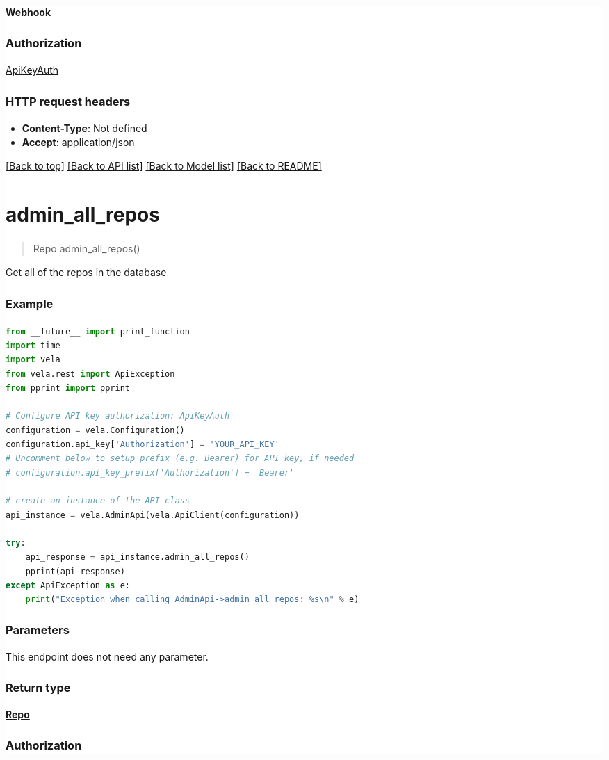 [**Webhook**](Webhook.md)

### Authorization

[ApiKeyAuth](../README.md#ApiKeyAuth)

### HTTP request headers

 - **Content-Type**: Not defined
 - **Accept**: application/json

[[Back to top]](#) [[Back to API list]](../README.md#documentation-for-api-endpoints) [[Back to Model list]](../README.md#documentation-for-models) [[Back to README]](../README.md)

# **admin_all_repos**
> Repo admin_all_repos()



Get all of the repos in the database

### Example
```python
from __future__ import print_function
import time
import vela
from vela.rest import ApiException
from pprint import pprint

# Configure API key authorization: ApiKeyAuth
configuration = vela.Configuration()
configuration.api_key['Authorization'] = 'YOUR_API_KEY'
# Uncomment below to setup prefix (e.g. Bearer) for API key, if needed
# configuration.api_key_prefix['Authorization'] = 'Bearer'

# create an instance of the API class
api_instance = vela.AdminApi(vela.ApiClient(configuration))

try:
    api_response = api_instance.admin_all_repos()
    pprint(api_response)
except ApiException as e:
    print("Exception when calling AdminApi->admin_all_repos: %s\n" % e)
```

### Parameters
This endpoint does not need any parameter.

### Return type

[**Repo**](Repo.md)

### Authorization
